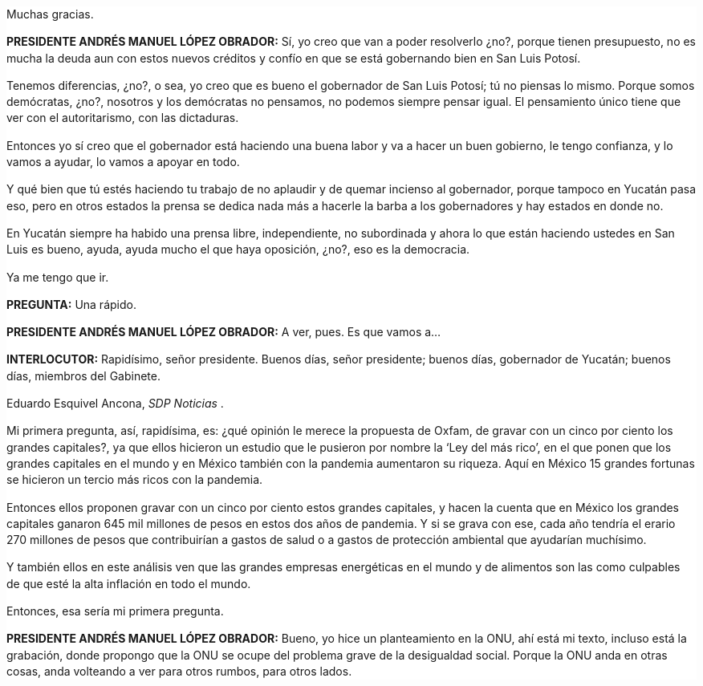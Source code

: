 Muchas gracias.

**PRESIDENTE ANDRÉS MANUEL LÓPEZ OBRADOR:** Sí, yo creo que van a poder
resolverlo ¿no?, porque tienen presupuesto, no es mucha la deuda aun con estos
nuevos créditos y confío en que se está gobernando bien en San Luis Potosí.

Tenemos diferencias, ¿no?, o sea, yo creo que es bueno el gobernador de San
Luis Potosí; tú no piensas lo mismo. Porque somos demócratas, ¿no?, nosotros y
los demócratas no pensamos, no podemos siempre pensar igual. El pensamiento
único tiene que ver con el autoritarismo, con las dictaduras.

Entonces yo sí creo que el gobernador está haciendo una buena labor y va a
hacer un buen gobierno, le tengo confianza, y lo vamos a ayudar, lo vamos a
apoyar en todo.

Y qué bien que tú estés haciendo tu trabajo de no aplaudir y de quemar
incienso al gobernador, porque tampoco en Yucatán pasa eso, pero en otros
estados la prensa se dedica nada más a hacerle la barba a los gobernadores y
hay estados en donde no.

En Yucatán siempre ha habido una prensa libre, independiente, no subordinada y
ahora lo que están haciendo ustedes en San Luis es bueno, ayuda, ayuda mucho
el que haya oposición, ¿no?, eso es la democracia.

Ya me tengo que ir.

**PREGUNTA:** Una rápido.

**PRESIDENTE ANDRÉS MANUEL LÓPEZ OBRADOR:** A ver, pues. Es que vamos a…

**INTERLOCUTOR:** Rapidísimo, señor presidente. Buenos días, señor presidente;
buenos días, gobernador de Yucatán; buenos días, miembros del Gabinete.

Eduardo Esquivel Ancona, _SDP Noticias_ .

Mi primera pregunta, así, rapidísima, es: ¿qué opinión le merece la propuesta
de Oxfam, de gravar con un cinco por ciento los grandes capitales?, ya que
ellos hicieron un estudio que le pusieron por nombre la ‘Ley del más rico’, en
el que ponen que los grandes capitales en el mundo y en México también con la
pandemia aumentaron su riqueza. Aquí en México 15 grandes fortunas se hicieron
un tercio más ricos con la pandemia.

Entonces ellos proponen gravar con un cinco por ciento estos grandes
capitales, y hacen la cuenta que en México los grandes capitales ganaron 645
mil millones de pesos en estos dos años de pandemia. Y si se grava con ese,
cada año tendría el erario 270 millones de pesos que contribuirían a gastos de
salud o a gastos de protección ambiental que ayudarían muchísimo.

Y también ellos en este análisis ven que las grandes empresas energéticas en
el mundo y de alimentos son las como culpables de que esté la alta inflación
en todo el mundo.

Entonces, esa sería mi primera pregunta.

**PRESIDENTE ANDRÉS MANUEL LÓPEZ OBRADOR:** Bueno, yo hice un planteamiento en
la ONU, ahí está mi texto, incluso está la grabación, donde propongo que la
ONU se ocupe del problema grave de la desigualdad social. Porque la ONU anda
en otras cosas, anda volteando a ver para otros rumbos, para otros lados.

